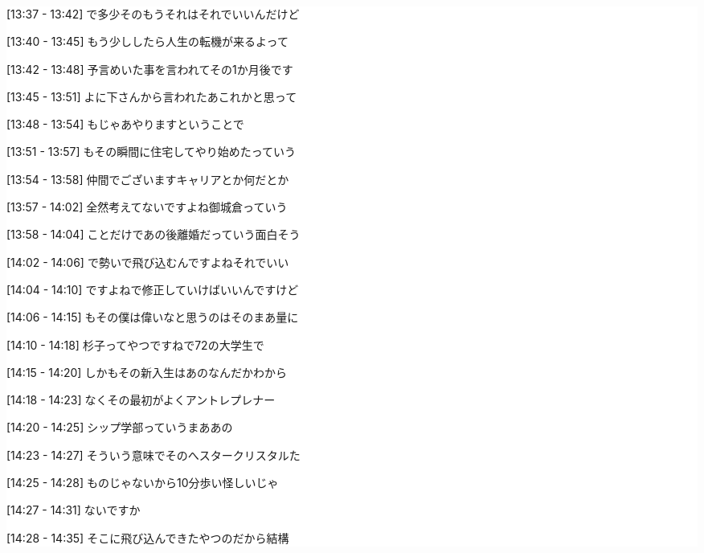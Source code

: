 [13:37 - 13:42]
で多少そのもうそれはそれでいいんだけど

[13:40 - 13:45]
もう少ししたら人生の転機が来るよって

[13:42 - 13:48]
予言めいた事を言われてその1か月後です

[13:45 - 13:51]
よに下さんから言われたあこれかと思って

[13:48 - 13:54]
もじゃあやりますということで

[13:51 - 13:57]
もその瞬間に住宅してやり始めたっていう

[13:54 - 13:58]
仲間でございますキャリアとか何だとか

[13:57 - 14:02]
全然考えてないですよね御城倉っていう

[13:58 - 14:04]
ことだけであの後離婚だっていう面白そう

[14:02 - 14:06]
で勢いで飛び込むんですよねそれでいい

[14:04 - 14:10]
ですよねで修正していけばいいんですけど

[14:06 - 14:15]
もその僕は偉いなと思うのはそのまあ量に

[14:10 - 14:18]
杉子ってやつですねで72の大学生で

[14:15 - 14:20]
しかもその新入生はあのなんだかわから

[14:18 - 14:23]
なくその最初がよくアントレプレナー

[14:20 - 14:25]
シップ学部っていうまああの

[14:23 - 14:27]
そういう意味でそのへスタークリスタルた

[14:25 - 14:28]
ものじゃないから10分歩い怪しいじゃ

[14:27 - 14:31]
ないですか

[14:28 - 14:35]
そこに飛び込んできたやつのだから結構

